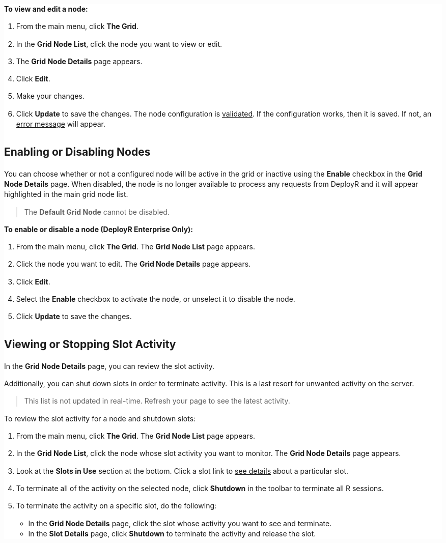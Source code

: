 **To view and edit a node:**

1. From the main menu, click **The Grid**.

1. In the **Grid Node List**, click the node you want to view or edit. 

1. The **Grid Node Details** page appears.

2.  Click **Edit**.

3. Make your changes.

4. Click **Update** to save the changes.  The node configuration is [validated](#node-validation-and-errors). If the configuration works, then it is saved. If not, an [error message](#node-validation-and-errors) will appear.

## Enabling or Disabling Nodes

You can choose whether or not a configured node will be active in the grid or inactive using the **Enable** checkbox in the **Grid Node Details** page. When disabled, the node is no longer available to process any requests from DeployR and it will appear highlighted in the main grid node list.
 
>The **Default Grid Node** cannot be disabled.

**To enable or disable a node (DeployR Enterprise Only):**

1. From the main menu, click **The Grid**. The **Grid Node List** page appears.

2. Click the node you want to edit. The **Grid Node Details** page appears.

3. Click **Edit**.

4. Select the **Enable** checkbox to activate the node, or unselect it to disable the node.

5. Click **Update** to save the changes.

## Viewing or Stopping Slot Activity

In the **Grid Node Details** page, you can review the slot activity.

Additionally, you can shut down slots in order to terminate activity. This is a last resort for unwanted activity on the server.

>This list is not updated in real-time. Refresh your page to see the latest activity.

To review the slot activity for a node and shutdown slots:

1. From the main menu, click **The Grid**. The **Grid Node List** page appears.

1. In the **Grid Node List**, click the node whose slot activity you want to monitor. The **Grid Node Details** page appears.

2. Look at the **Slots in Use** section at the bottom. Click a slot link to [see details](#slots-in-use) about a particular slot.

3. To terminate all of the activity on the selected node, click **Shutdown** in the toolbar to terminate all R sessions.

4. To terminate the activity on a specific slot, do the following:
	- In the **Grid Node Details** page, click the slot whose activity you want to see and terminate.
	- In the **Slot Details** page, click **Shutdown** to terminate the activity and release the slot.
